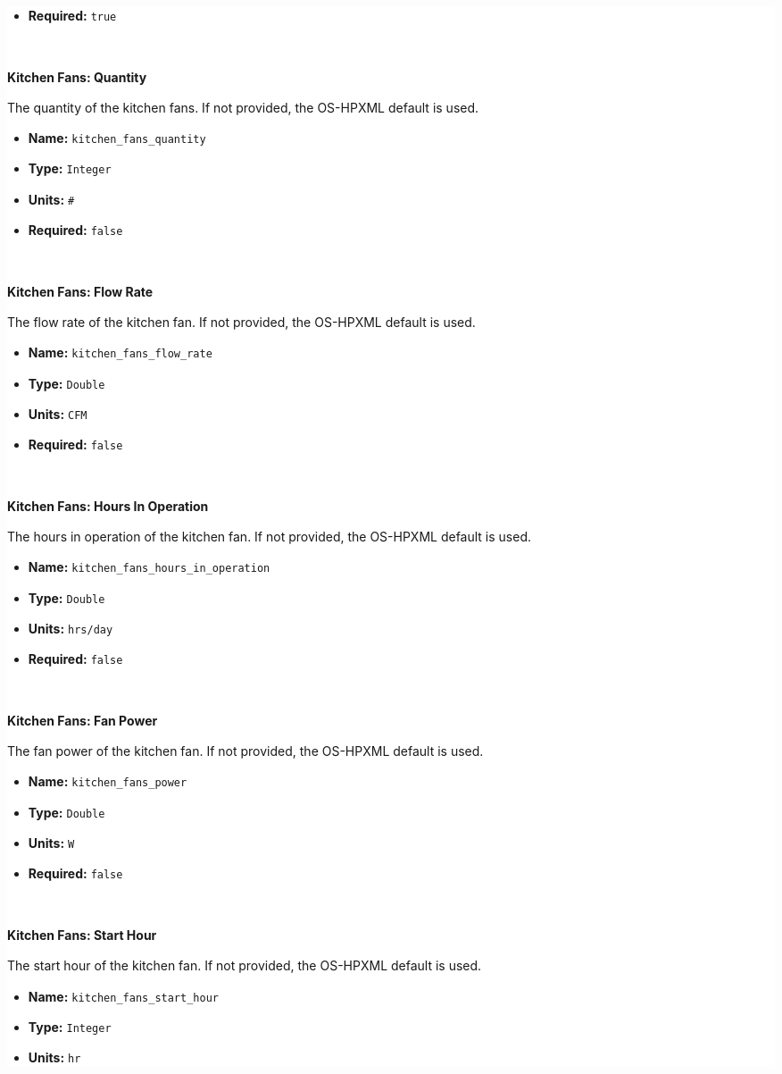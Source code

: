 - **Required:** ``true``

<br/>

**Kitchen Fans: Quantity**

The quantity of the kitchen fans. If not provided, the OS-HPXML default is used.

- **Name:** ``kitchen_fans_quantity``
- **Type:** ``Integer``

- **Units:** ``#``

- **Required:** ``false``

<br/>

**Kitchen Fans: Flow Rate**

The flow rate of the kitchen fan. If not provided, the OS-HPXML default is used.

- **Name:** ``kitchen_fans_flow_rate``
- **Type:** ``Double``

- **Units:** ``CFM``

- **Required:** ``false``

<br/>

**Kitchen Fans: Hours In Operation**

The hours in operation of the kitchen fan. If not provided, the OS-HPXML default is used.

- **Name:** ``kitchen_fans_hours_in_operation``
- **Type:** ``Double``

- **Units:** ``hrs/day``

- **Required:** ``false``

<br/>

**Kitchen Fans: Fan Power**

The fan power of the kitchen fan. If not provided, the OS-HPXML default is used.

- **Name:** ``kitchen_fans_power``
- **Type:** ``Double``

- **Units:** ``W``

- **Required:** ``false``

<br/>

**Kitchen Fans: Start Hour**

The start hour of the kitchen fan. If not provided, the OS-HPXML default is used.

- **Name:** ``kitchen_fans_start_hour``
- **Type:** ``Integer``

- **Units:** ``hr``

